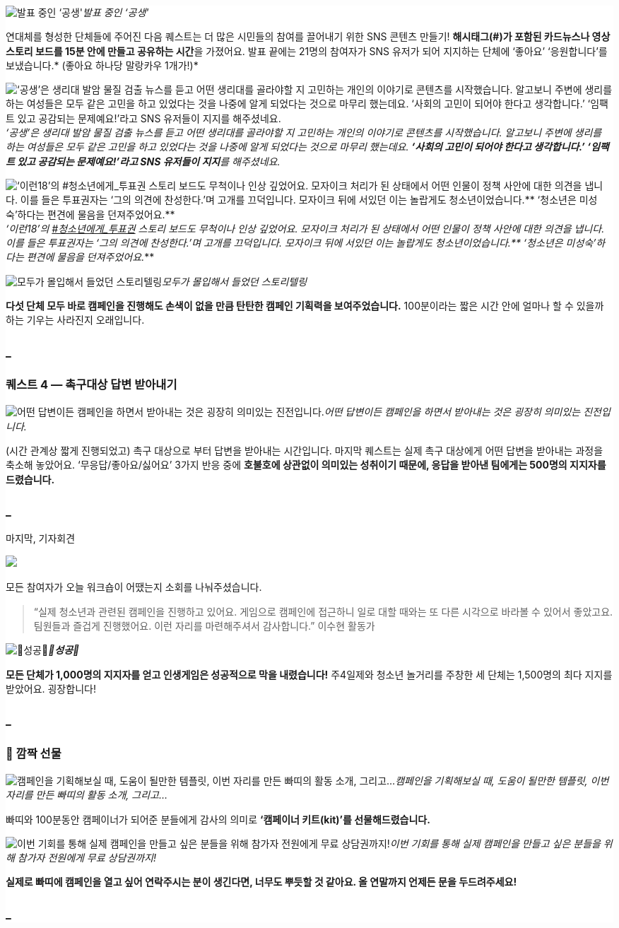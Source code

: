 ![발표 중인 ‘공생'](/assets/images/100분간의-짜릿한-인생게임-beta/0*2-QUGA0AwhmHq9he)*발표 중인 ‘공생'*

연대체를 형성한 단체들에 주어진 다음 퀘스트는 더 많은 시민들의 참여를 끌어내기 위한 SNS 콘텐츠 만들기! **해시태그(#)가 포함된 카드뉴스나 영상 스토리 보드를 15분 안에 만들고 공유하는 시간**을 가졌어요. 발표 끝에는 21명의 참여자가 SNS 유저가 되어 지지하는 단체에 ‘좋아요’ ‘응원합니다’를 보냈습니다.* (좋아요 하나당 말랑카우 1개가!)*

![‘공생’은 생리대 발암 물질 검출 뉴스를 듣고 어떤 생리대를 골라야할 지 고민하는 개인의 이야기로 콘텐츠를 시작했습니다. 알고보니 주변에 생리를 하는 여성들은 모두 같은 고민을 하고 있었다는 것을 나중에 알게 되었다는 것으로 마무리 했는데요. **‘사회의 고민이 되어야 한다고 생각합니다.’ ‘임팩트 있고 공감되는 문제예요!’라고 SNS 유저들이 지지**를 해주셨네요.](/assets/images/100분간의-짜릿한-인생게임-beta/0*-Gj3Z--vW2e-fRnf)*‘공생’은 생리대 발암 물질 검출 뉴스를 듣고 어떤 생리대를 골라야할 지 고민하는 개인의 이야기로 콘텐츠를 시작했습니다. 알고보니 주변에 생리를 하는 여성들은 모두 같은 고민을 하고 있었다는 것을 나중에 알게 되었다는 것으로 마무리 했는데요. **‘사회의 고민이 되어야 한다고 생각합니다.’ ‘임팩트 있고 공감되는 문제예요!’라고 SNS 유저들이 지지**를 해주셨네요.*

![‘이런18’의 [#청소년에게_투표권](https://www.facebook.com/hashtag/%EC%B2%AD%EC%86%8C%EB%85%84%EC%97%90%EA%B2%8C_%ED%88%AC%ED%91%9C%EA%B6%8C) 스토리 보드도 무척이나 인상 깊었어요. 모자이크 처리가 된 상태에서 어떤 인물이 정책 사안에 대한 의견을 냅니다. 이를 들은 투표권자는 ‘그의 의견에 찬성한다.’며 고개를 끄덕입니다. 모자이크 뒤에 서있던 이는 놀랍게도 청소년이었습니다.** ‘청소년은 미성숙’하다는 편견에 물음을 던져주었어요.**](/assets/images/100분간의-짜릿한-인생게임-beta/0*iTDhVmhHX_HMFOsF)*‘이런18’의 [#청소년에게_투표권](https://www.facebook.com/hashtag/%EC%B2%AD%EC%86%8C%EB%85%84%EC%97%90%EA%B2%8C_%ED%88%AC%ED%91%9C%EA%B6%8C) 스토리 보드도 무척이나 인상 깊었어요. 모자이크 처리가 된 상태에서 어떤 인물이 정책 사안에 대한 의견을 냅니다. 이를 들은 투표권자는 ‘그의 의견에 찬성한다.’며 고개를 끄덕입니다. 모자이크 뒤에 서있던 이는 놀랍게도 청소년이었습니다.** ‘청소년은 미성숙’하다는 편견에 물음을 던져주었어요.***

![모두가 몰입해서 들었던 스토리텔링](/assets/images/100분간의-짜릿한-인생게임-beta/1*pbhxO1qC39g4JebctiP8dw.jpeg)*모두가 몰입해서 들었던 스토리텔링*

**다섯 단체 모두 바로 캠페인을 진행해도 손색이 없을 만큼 탄탄한 캠페인 기획력을 보여주었습니다.** 100분이라는 짧은 시간 안에 얼마나 할 수 있을까 하는 기우는 사라진지 오래입니다.

### _

### 퀘스트 4 — 촉구대상 답변 받아내기

![어떤 답변이든 캠페인을 하면서 받아내는 것은 굉장히 의미있는 진전입니다.](/assets/images/100분간의-짜릿한-인생게임-beta/0*472JVmljzH9-xwkj)*어떤 답변이든 캠페인을 하면서 받아내는 것은 굉장히 의미있는 진전입니다.*

(시간 관계상 짧게 진행되었고) 촉구 대상으로 부터 답변을 받아내는 시간입니다. 마지막 퀘스트는 실제 촉구 대상에게 어떤 답변을 받아내는 과정을 축소해 놓았어요. ‘무응답/좋아요/싫어요’ 3가지 반응 중에 **호불호에 상관없이 의미있는 성취이기 때문에, 응답을 받아낸 팀에게는 500명의 지지자를 드렸습니다.**

### _
마지막, 기자회견

![](/assets/images/100분간의-짜릿한-인생게임-beta/0*fZ2-0sXMRjyeoUHa)

모든 참여자가 오늘 워크숍이 어땠는지 소회를 나눠주셨습니다.
> “실제 청소년과 관련된 캠페인을 진행하고 있어요. 게임으로 캠페인에 접근하니 일로 대할 때와는 또 다른 시각으로 바라볼 수 있어서 좋았고요. 팀원들과 즐겁게 진행했어요. 이런 자리를 마련해주셔서 감사합니다.”
> 이수현 활동가

![🎉**성공**🎉](/assets/images/100분간의-짜릿한-인생게임-beta/1*AXSkX8OJ2YnuRA3pVyahHw.png)*🎉**성공**🎉*

**모든 단체가 1,000명의 지지자를 얻고 인생게임은 성공적으로 막을 내렸습니다!** 주4일제와 청소년 놀거리를 주창한 세 단체는 1,500명의 최다 지지를 받았어요. 굉장합니다!

### _

### 🎁 깜짝 선물

![캠페인을 기획해보실 때, 도움이 될만한 템플릿, 이번 자리를 만든 빠띠의 활동 소개, 그리고…](/assets/images/100분간의-짜릿한-인생게임-beta/0*9lHMUOYdIu1u45jF)*캠페인을 기획해보실 때, 도움이 될만한 템플릿, 이번 자리를 만든 빠띠의 활동 소개, 그리고…*

빠띠와 100분동안 캠페이너가 되어준 분들에게 감사의 의미로 **‘캠페이너 키트(kit)’를 선물해드렸습니다.**

![이번 기회를 통해 실제 캠페인을 만들고 싶은 분들을 위해 참가자 전원에게 무료 상담권까지!](/assets/images/100분간의-짜릿한-인생게임-beta/0*wcv92a9nruNsB_x_)*이번 기회를 통해 실제 캠페인을 만들고 싶은 분들을 위해 참가자 전원에게 무료 상담권까지!*

**실제로 빠띠에 캠페인을 열고 싶어 연락주시는 분이 생긴다면, 너무도 뿌듯할 것 같아요. 올 연말까지 언제든 문을 두드려주세요!**

### _
